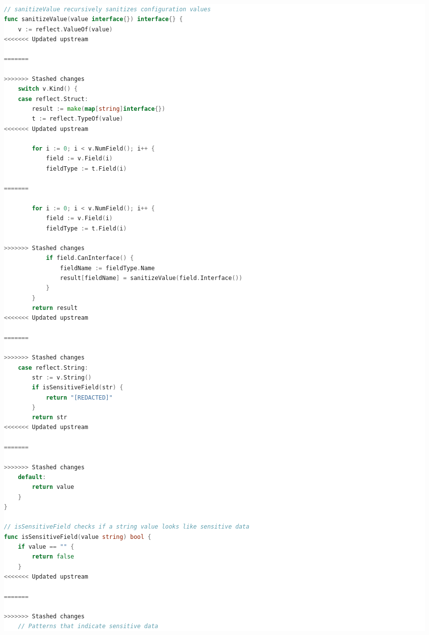 ```go
// sanitizeValue recursively sanitizes configuration values
func sanitizeValue(value interface{}) interface{} {
	v := reflect.ValueOf(value)
<<<<<<< Updated upstream
	
=======

>>>>>>> Stashed changes
	switch v.Kind() {
	case reflect.Struct:
		result := make(map[string]interface{})
		t := reflect.TypeOf(value)
<<<<<<< Updated upstream
		
		for i := 0; i < v.NumField(); i++ {
			field := v.Field(i)
			fieldType := t.Field(i)
			
=======

		for i := 0; i < v.NumField(); i++ {
			field := v.Field(i)
			fieldType := t.Field(i)

>>>>>>> Stashed changes
			if field.CanInterface() {
				fieldName := fieldType.Name
				result[fieldName] = sanitizeValue(field.Interface())
			}
		}
		return result
<<<<<<< Updated upstream
		
=======

>>>>>>> Stashed changes
	case reflect.String:
		str := v.String()
		if isSensitiveField(str) {
			return "[REDACTED]"
		}
		return str
<<<<<<< Updated upstream
		
=======

>>>>>>> Stashed changes
	default:
		return value
	}
}

// isSensitiveField checks if a string value looks like sensitive data
func isSensitiveField(value string) bool {
	if value == "" {
		return false
	}
<<<<<<< Updated upstream
	
=======

>>>>>>> Stashed changes
	// Patterns that indicate sensitive data
```